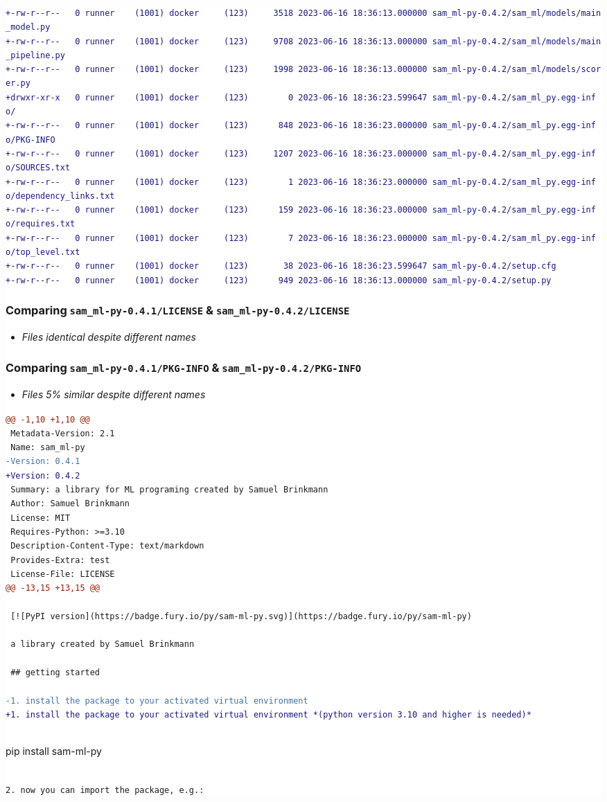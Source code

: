 ```diff
+-rw-r--r--   0 runner    (1001) docker     (123)     3518 2023-06-16 18:36:13.000000 sam_ml-py-0.4.2/sam_ml/models/main_model.py
+-rw-r--r--   0 runner    (1001) docker     (123)     9708 2023-06-16 18:36:13.000000 sam_ml-py-0.4.2/sam_ml/models/main_pipeline.py
+-rw-r--r--   0 runner    (1001) docker     (123)     1998 2023-06-16 18:36:13.000000 sam_ml-py-0.4.2/sam_ml/models/scorer.py
+drwxr-xr-x   0 runner    (1001) docker     (123)        0 2023-06-16 18:36:23.599647 sam_ml-py-0.4.2/sam_ml_py.egg-info/
+-rw-r--r--   0 runner    (1001) docker     (123)      848 2023-06-16 18:36:23.000000 sam_ml-py-0.4.2/sam_ml_py.egg-info/PKG-INFO
+-rw-r--r--   0 runner    (1001) docker     (123)     1207 2023-06-16 18:36:23.000000 sam_ml-py-0.4.2/sam_ml_py.egg-info/SOURCES.txt
+-rw-r--r--   0 runner    (1001) docker     (123)        1 2023-06-16 18:36:23.000000 sam_ml-py-0.4.2/sam_ml_py.egg-info/dependency_links.txt
+-rw-r--r--   0 runner    (1001) docker     (123)      159 2023-06-16 18:36:23.000000 sam_ml-py-0.4.2/sam_ml_py.egg-info/requires.txt
+-rw-r--r--   0 runner    (1001) docker     (123)        7 2023-06-16 18:36:23.000000 sam_ml-py-0.4.2/sam_ml_py.egg-info/top_level.txt
+-rw-r--r--   0 runner    (1001) docker     (123)       38 2023-06-16 18:36:23.599647 sam_ml-py-0.4.2/setup.cfg
+-rw-r--r--   0 runner    (1001) docker     (123)      949 2023-06-16 18:36:13.000000 sam_ml-py-0.4.2/setup.py
```

### Comparing `sam_ml-py-0.4.1/LICENSE` & `sam_ml-py-0.4.2/LICENSE`

 * *Files identical despite different names*

### Comparing `sam_ml-py-0.4.1/PKG-INFO` & `sam_ml-py-0.4.2/PKG-INFO`

 * *Files 5% similar despite different names*

```diff
@@ -1,10 +1,10 @@
 Metadata-Version: 2.1
 Name: sam_ml-py
-Version: 0.4.1
+Version: 0.4.2
 Summary: a library for ML programing created by Samuel Brinkmann
 Author: Samuel Brinkmann
 License: MIT
 Requires-Python: >=3.10
 Description-Content-Type: text/markdown
 Provides-Extra: test
 License-File: LICENSE
@@ -13,15 +13,15 @@
 
 [![PyPI version](https://badge.fury.io/py/sam-ml-py.svg)](https://badge.fury.io/py/sam-ml-py)
 
 a library created by Samuel Brinkmann
 
 ## getting started
 
-1. install the package to your activated virtual environment
+1. install the package to your activated virtual environment *(python version 3.10 and higher is needed)*
 
 ```
 pip install sam-ml-py
 ```
 
 2. now you can import the package, e.g.:
```